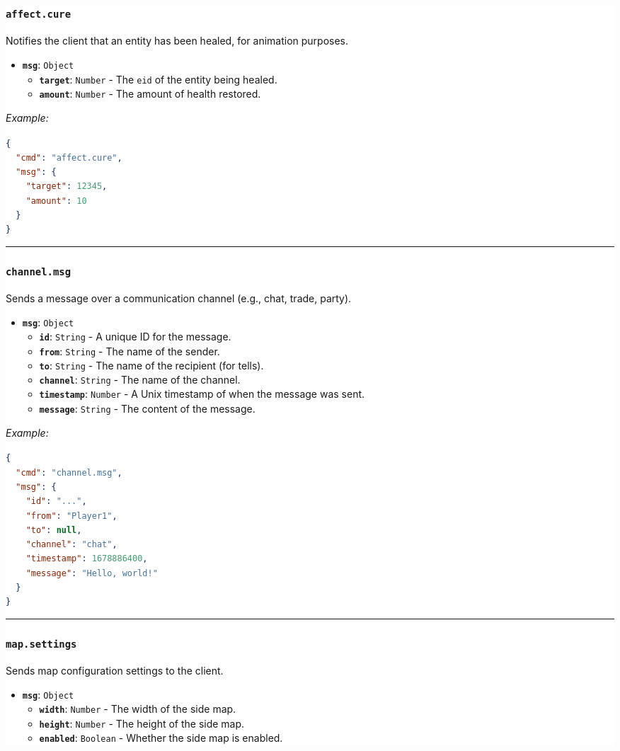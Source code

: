 ### `affect.cure`

Notifies the client that an entity has been healed, for animation purposes.

*   **`msg`**: `Object`
    *   **`target`**: `Number` - The `eid` of the entity being healed.
    *   **`amount`**: `Number` - The amount of health restored.

*Example:*
```json
{
  "cmd": "affect.cure",
  "msg": {
    "target": 12345,
    "amount": 10
  }
}
```

---

### `channel.msg`

Sends a message over a communication channel (e.g., chat, trade, party).

*   **`msg`**: `Object`
    *   **`id`**: `String` - A unique ID for the message.
    *   **`from`**: `String` - The name of the sender.
    *   **`to`**: `String` - The name of the recipient (for tells).
    *   **`channel`**: `String` - The name of the channel.
    *   **`timestamp`**: `Number` - A Unix timestamp of when the message was sent.
    *   **`message`**: `String` - The content of the message.

*Example:*
```json
{
  "cmd": "channel.msg",
  "msg": {
    "id": "...",
    "from": "Player1",
    "to": null,
    "channel": "chat",
    "timestamp": 1678886400,
    "message": "Hello, world!"
  }
}
```

---

### `map.settings`

Sends map configuration settings to the client.

*   **`msg`**: `Object`
    *   **`width`**: `Number` - The width of the side map.
    *   **`height`**: `Number` - The height of the side map.
    *   **`enabled`**: `Boolean` - Whether the side map is enabled.
